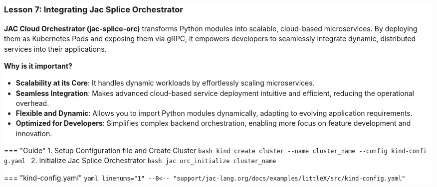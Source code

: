 ### **Lesson 7: Integrating Jac Splice Orchestrator**

**JAC Cloud Orchestrator (jac-splice-orc)** transforms Python modules into scalable, cloud-based microservices. By deploying them as Kubernetes Pods and exposing them via gRPC, it empowers developers to seamlessly integrate dynamic, distributed services into their applications.

**Why is it important?**

- **Scalability at its Core**: It handles dynamic workloads by effortlessly scaling microservices.
- **Seamless Integration**: Makes advanced cloud-based service deployment intuitive and efficient, reducing the operational overhead.
- **Flexible and Dynamic**: Allows you to import Python modules dynamically, adapting to evolving application requirements.
- **Optimized for Developers**: Simplifies complex backend orchestration, enabling more focus on feature development and innovation.

=== "Guide"
      1. Setup Configuration file and Create Cluster
            ```bash
            kind create cluster --name cluster_name --config kind-config.yaml
            ```
      2. Initialize Jac Splice Orchestrator
            ```bash
            jac orc_initialize cluster_name
            ```

=== "kind-config.yaml"
    ```yaml linenums="1"
    --8<-- "support/jac-lang.org/docs/examples/littleX/src/kind-config.yaml"
    ```